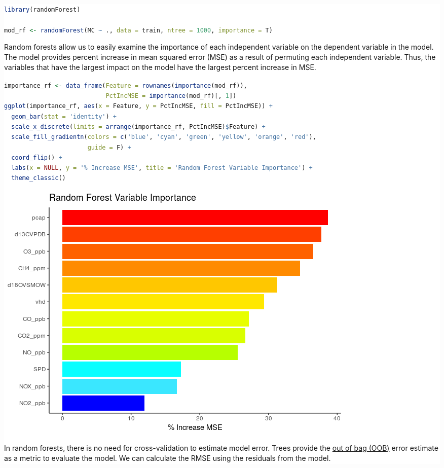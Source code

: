 ``` r
library(randomForest)

mod_rf <- randomForest(MC ~ ., data = train, ntree = 1000, importance = T)
```

Random forests allow us to easily examine the importance of each independent variable on the dependent variable in the model. The model provides percent increase in mean squared error (MSE) as a result of permuting each independent variable. Thus, the variables that have the largest impact on the model have the largest percent increase in MSE.

``` r
importance_rf <- data_frame(Feature = rownames(importance(mod_rf)),
                            PctIncMSE = importance(mod_rf)[, 1])
ggplot(importance_rf, aes(x = Feature, y = PctIncMSE, fill = PctIncMSE)) +
  geom_bar(stat = 'identity') +
  scale_x_discrete(limits = arrange(importance_rf, PctIncMSE)$Feature) +
  scale_fill_gradientn(colors = c('blue', 'cyan', 'green', 'yellow', 'orange', 'red'),
                       guide = F) +
  coord_flip() +
  labs(x = NULL, y = '% Increase MSE', title = 'Random Forest Variable Importance') +
  theme_classic()
```

![](README_files/figure-markdown_github/unnamed-chunk-10-1.png)

In random forests, there is no need for cross-validation to estimate model error. Trees provide the [out of bag (OOB)](https://en.wikipedia.org/wiki/Out-of-bag_error) error estimate as a metric to evaluate the model. We can calculate the RMSE using the residuals from the model.
